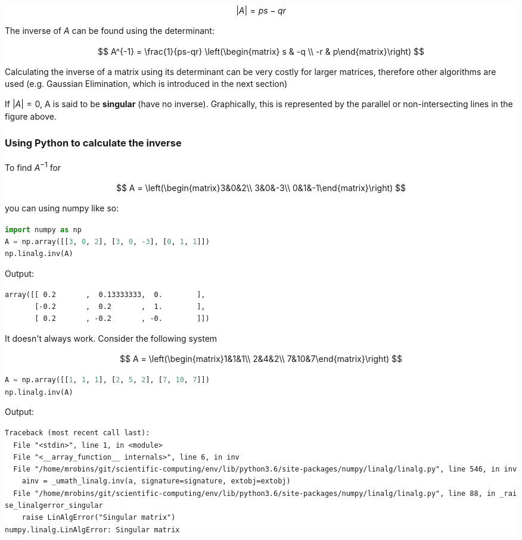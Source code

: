 $$
|A| = ps-qr
$$

The inverse of $A$ can be found using the determinant:

$$
A^{-1} = \frac{1}{ps-qr} \left(\begin{matrix} s & -q \\ -r & p\end{matrix}\right)
$$

Calculating the inverse of a matrix using its determinant can be very costly for larger
matrices, therefore other algorithms are used (e.g. Gaussian Elimination, which is
introduced in the next section)

If $|A| = 0$, A is said to be **singular** (have no inverse). Graphically, this is
represented by the parallel or non-intersecting lines in the figure above.

### Using Python to calculate the inverse

To find $A^{-1}$ for

$$
A = \left(\begin{matrix}3&0&2\\ 3&0&-3\\ 0&1&-1\end{matrix}\right)
$$

you can using numpy like so:

```python
import numpy as np
A = np.array([[3, 0, 2], [3, 0, -3], [0, 1, 1]])
np.linalg.inv(A)
```

Output:

```text
array([[ 0.2       ,  0.13333333,  0.        ],
       [-0.2       ,  0.2       ,  1.        ],
       [ 0.2       , -0.2       , -0.        ]])
```

It doesn't always work. Consider the following system

$$
A = \left(\begin{matrix}1&1&1\\ 2&4&2\\ 7&10&7\end{matrix}\right)
$$

```python
A = np.array([[1, 1, 1], [2, 5, 2], [7, 10, 7]])
np.linalg.inv(A)
```

Output:

```text
Traceback (most recent call last):
  File "<stdin>", line 1, in <module>
  File "<__array_function__ internals>", line 6, in inv
  File "/home/mrobins/git/scientific-computing/env/lib/python3.6/site-packages/numpy/linalg/linalg.py", line 546, in inv
    ainv = _umath_linalg.inv(a, signature=signature, extobj=extobj)
  File "/home/mrobins/git/scientific-computing/env/lib/python3.6/site-packages/numpy/linalg/linalg.py", line 88, in _raise_linalgerror_singular
    raise LinAlgError("Singular matrix")
numpy.linalg.LinAlgError: Singular matrix
```
